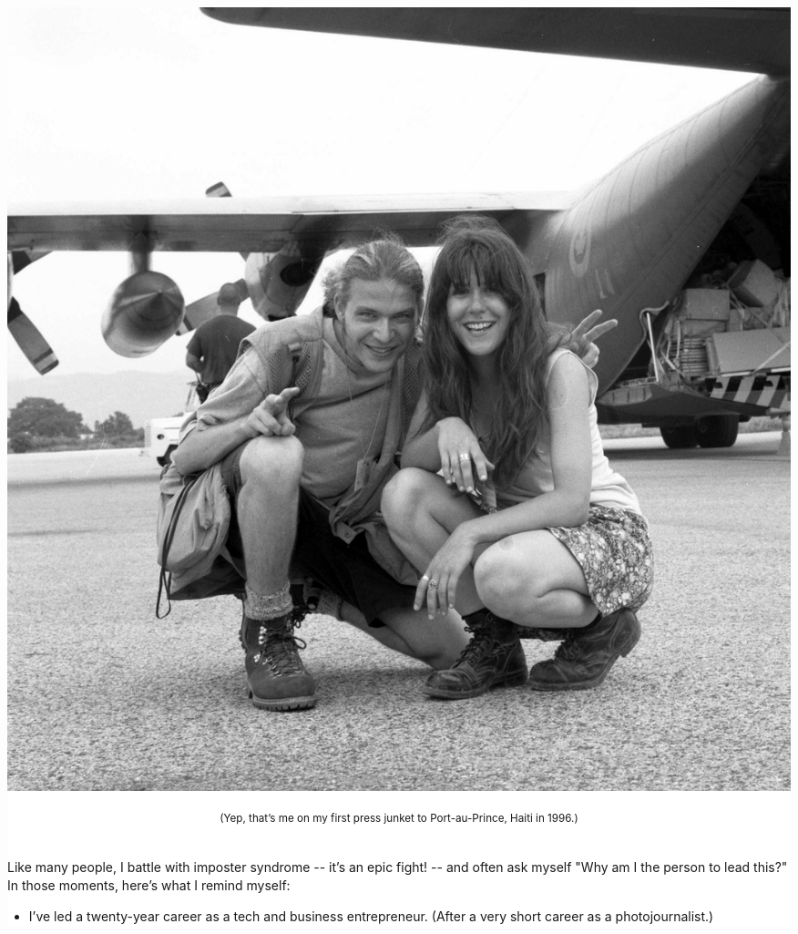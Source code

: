 ![Yep, that’s me on my first press junket to Port-au-Prince, Haiti in 1996.](/files/phillip-in-haiti.jpeg)
<center><small>(Yep, that’s me on my first press junket to Port-au-Prince, Haiti in 1996.)</small></center><br />

Like many people, I battle with imposter syndrome -- it’s an epic fight! -- and often ask myself "Why am I the person to lead this?" In those moments, here’s what I remind myself:

* I’ve led a twenty-year career as a tech and business entrepreneur. (After a very short career as a photojournalist.)
